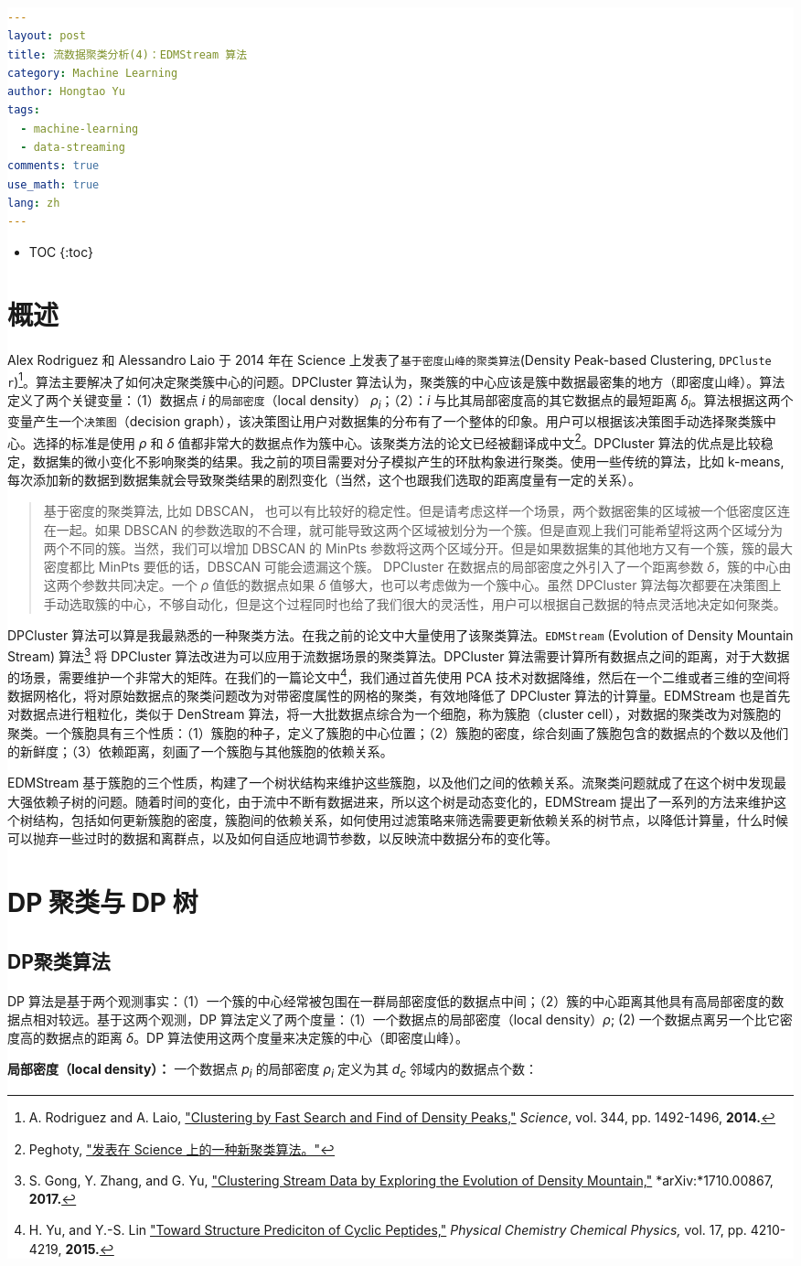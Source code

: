```yaml
---
layout: post
title: 流数据聚类分析(4)：EDMStream 算法
category: Machine Learning
author: Hongtao Yu
tags: 
  - machine-learning
  - data-streaming
comments: true
use_math: true
lang: zh
---
```


- TOC
{:toc}

# 概述

Alex Rodriguez 和 Alessandro Laio 于 2014 年在 Science 上发表了`基于密度山峰的聚类算法`(Density Peak-based Clustering, `DPCluster`)[^DPCluster]。算法主要解决了如何决定聚类簇中心的问题。DPCluster 算法认为，聚类簇的中心应该是簇中数据最密集的地方（即密度山峰）。算法定义了两个关键变量：（1）数据点 $i$ 的`局部密度`（local density） $\rho_i$；（2）：$i$ 与比其局部密度高的其它数据点的最短距离 $\delta_i$。算法根据这两个变量产生一个`决策图`（decision graph），该决策图让用户对数据集的分布有了一个整体的印象。用户可以根据该决策图手动选择聚类簇中心。选择的标准是使用 $\rho$ 和 $\delta$ 值都非常大的数据点作为簇中心。该聚类方法的论文已经被翻译成中文[^DPClusterCN]。DPCluster 算法的优点是比较稳定，数据集的微小变化不影响聚类的结果。我之前的项目需要对分子模拟产生的环肽构象进行聚类。使用一些传统的算法，比如 k-means, 每次添加新的数据到数据集就会导致聚类结果的剧烈变化（当然，这个也跟我们选取的距离度量有一定的关系）。

> 基于密度的聚类算法, 比如 DBSCAN， 也可以有比较好的稳定性。但是请考虑这样一个场景，两个数据密集的区域被一个低密度区连在一起。如果 DBSCAN 的参数选取的不合理，就可能导致这两个区域被划分为一个簇。但是直观上我们可能希望将这两个区域分为两个不同的簇。当然，我们可以增加 DBSCAN 的 MinPts 参数将这两个区域分开。但是如果数据集的其他地方又有一个簇，簇的最大密度都比 MinPts 要低的话，DBSCAN 可能会遗漏这个簇。 DPCluster 在数据点的局部密度之外引入了一个距离参数 $\delta$，簇的中心由这两个参数共同决定。一个 $\rho$ 值低的数据点如果 $\delta$ 值够大，也可以考虑做为一个簇中心。虽然 DPCluster 算法每次都要在决策图上手动选取簇的中心，不够自动化，但是这个过程同时也给了我们很大的灵活性，用户可以根据自己数据的特点灵活地决定如何聚类。

DPCluster 算法可以算是我最熟悉的一种聚类方法。在我之前的论文中大量使用了该聚类算法。`EDMStream` (Evolution of Density Mountain Stream) 算法[^EDMStream] 将 DPCluster 算法改进为可以应用于流数据场景的聚类算法。DPCluster 算法需要计算所有数据点之间的距离，对于大数据的场景，需要维护一个非常大的矩阵。在我们的一篇论文中[^CPPrediction]，我们通过首先使用 PCA 技术对数据降维，然后在一个二维或者三维的空间将数据网格化，将对原始数据点的聚类问题改为对带密度属性的网格的聚类，有效地降低了 DPCluster 算法的计算量。EDMStream 也是首先对数据点进行粗粒化，类似于 DenStream 算法，将一大批数据点综合为一个细胞，称为簇胞（cluster cell），对数据的聚类改为对簇胞的聚类。一个簇胞具有三个性质：（1）簇胞的种子，定义了簇胞的中心位置；（2）簇胞的密度，综合刻画了簇胞包含的数据点的个数以及他们的新鲜度；（3）依赖距离，刻画了一个簇胞与其他簇胞的依赖关系。

EDMStream 基于簇胞的三个性质，构建了一个树状结构来维护这些簇胞，以及他们之间的依赖关系。流聚类问题就成了在这个树中发现最大强依赖子树的问题。随着时间的变化，由于流中不断有数据进来，所以这个树是动态变化的，EDMStream 提出了一系列的方法来维护这个树结构，包括如何更新簇胞的密度，簇胞间的依赖关系，如何使用过滤策略来筛选需要更新依赖关系的树节点，以降低计算量，什么时候可以抛弃一些过时的数据和离群点，以及如何自适应地调节参数，以反映流中数据分布的变化等。


# DP 聚类与 DP 树

## DP聚类算法

DP 算法是基于两个观测事实：（1）一个簇的中心经常被包围在一群局部密度低的数据点中间；（2）簇的中心距离其他具有高局部密度的数据点相对较远。基于这两个观测，DP 算法定义了两个度量：（1）一个数据点的局部密度（local density）$\rho$; (2) 一个数据点离另一个比它密度高的数据点的距离 $\delta$。DP 算法使用这两个度量来决定簇的中心（即密度山峰）。

**局部密度（local density）：** 一个数据点 $p_i$ 的局部密度 $\rho_i$ 定义为其 $d_c$ 邻域内的数据点个数：


[^DPCluster]: A. Rodriguez and A. Laio, ["Clustering by Fast Search and Find of Density Peaks,"](http://science.sciencemag.org/content/344/6191/1492) *Science*, vol. 344, pp. 1492-1496, **2014.**
[^DPClusterCN]: Peghoty, ["发表在 Science 上的一种新聚类算法。"](http://www.cnblogs.com/peghoty/p/3945653.html)
[^EDMStream]: S. Gong, Y. Zhang, and G. Yu, ["Clustering Stream Data by Exploring the Evolution of Density Mountain,"](https://arxiv.org/abs/1710.00867) *arXiv:*1710.00867, **2017.**
[^CPPrediction]: H. Yu, and Y.-S. Lin ["Toward Structure Prediciton of Cyclic Peptides,"](http://pubs.rsc.org/-/content/articlelanding/2015/cp/c4cp04580g/unauth#!divAbstract) *Physical Chemistry Chemical Physics,* vol. 17, pp. 4210-4219, **2015.**